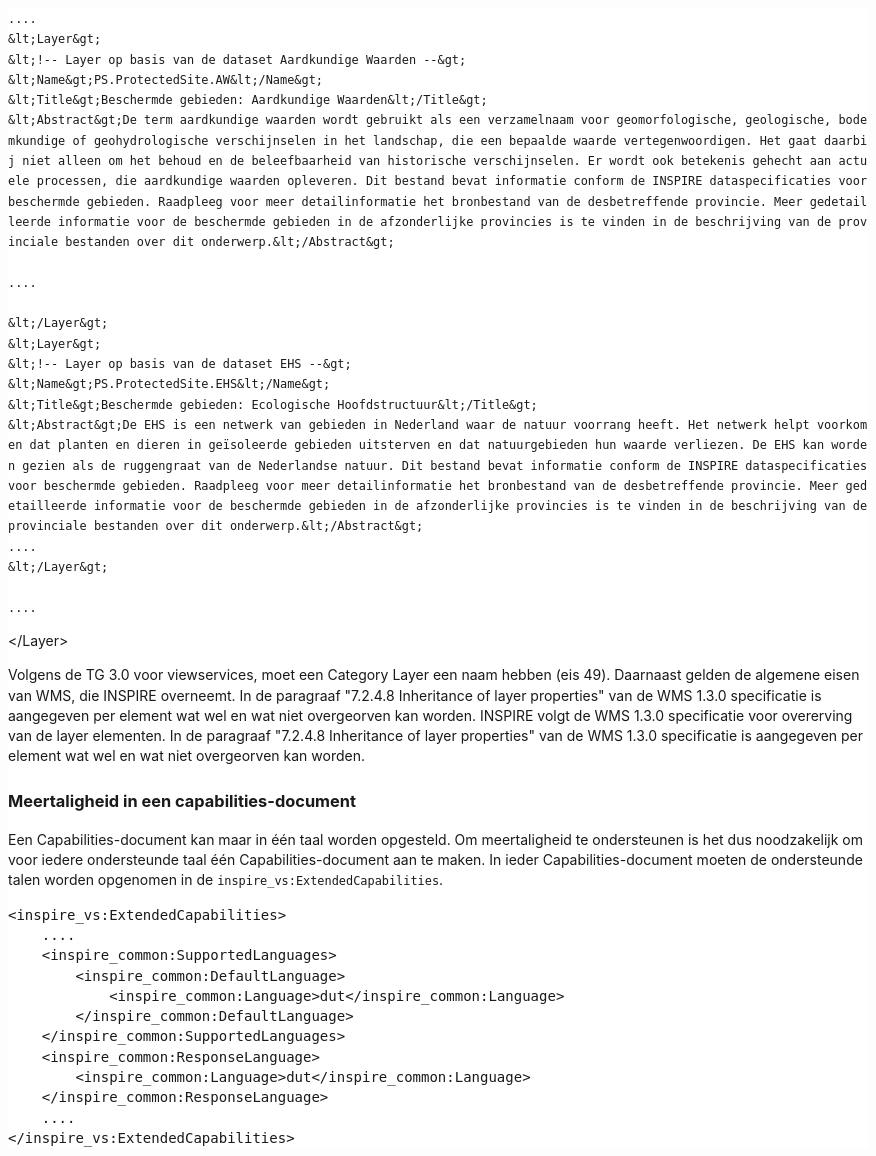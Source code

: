     ....
    &lt;Layer&gt;
    &lt;!-- Layer op basis van de dataset Aardkundige Waarden --&gt;
    &lt;Name&gt;PS.ProtectedSite.AW&lt;/Name&gt;
    &lt;Title&gt;Beschermde gebieden: Aardkundige Waarden&lt;/Title&gt;
    &lt;Abstract&gt;De term aardkundige waarden wordt gebruikt als een verzamelnaam voor geomorfologische, geologische, bodemkundige of geohydrologische verschijnselen in het landschap, die een bepaalde waarde vertegenwoordigen. Het gaat daarbij niet alleen om het behoud en de beleefbaarheid van historische verschijnselen. Er wordt ook betekenis gehecht aan actuele processen, die aardkundige waarden opleveren. Dit bestand bevat informatie conform de INSPIRE dataspecificaties voor beschermde gebieden. Raadpleeg voor meer detailinformatie het bronbestand van de desbetreffende provincie. Meer gedetailleerde informatie voor de beschermde gebieden in de afzonderlijke provincies is te vinden in de beschrijving van de provinciale bestanden over dit onderwerp.&lt;/Abstract&gt;

    ....

    &lt;/Layer&gt;
    &lt;Layer&gt;
    &lt;!-- Layer op basis van de dataset EHS --&gt;
    &lt;Name&gt;PS.ProtectedSite.EHS&lt;/Name&gt;
    &lt;Title&gt;Beschermde gebieden: Ecologische Hoofdstructuur&lt;/Title&gt;
    &lt;Abstract&gt;De EHS is een netwerk van gebieden in Nederland waar de natuur voorrang heeft. Het netwerk helpt voorkomen dat planten en dieren in geïsoleerde gebieden uitsterven en dat natuurgebieden hun waarde verliezen. De EHS kan worden gezien als de ruggengraat van de Nederlandse natuur. Dit bestand bevat informatie conform de INSPIRE dataspecificaties voor beschermde gebieden. Raadpleeg voor meer detailinformatie het bronbestand van de desbetreffende provincie. Meer gedetailleerde informatie voor de beschermde gebieden in de afzonderlijke provincies is te vinden in de beschrijving van de provinciale bestanden over dit onderwerp.&lt;/Abstract&gt;
    ....
    &lt;/Layer&gt;

    ....
&lt;/Layer&gt;
</pre>

Volgens de TG 3.0 voor viewservices, moet een Category Layer een naam hebben (eis 49). Daarnaast gelden de algemene eisen van WMS, die INSPIRE overneemt. In de paragraaf "7.2.4.8 Inheritance of layer properties" van de WMS 1.3.0 specificatie is aangegeven per element wat wel en wat niet overgeorven kan worden.
INSPIRE volgt de WMS 1.3.0 specificatie voor overerving van de layer elementen. In de paragraaf "7.2.4.8 Inheritance of layer properties" van de WMS 1.3.0 specificatie is aangegeven per element wat wel en wat niet overgeorven kan worden.

### Meertaligheid in een capabilities-document
Een Capabilities-document kan maar in één taal worden opgesteld. Om meertaligheid te ondersteunen is het dus noodzakelijk om voor iedere ondersteunde taal één Capabilities-document aan te maken. In ieder Capabilities-document moeten de ondersteunde talen worden opgenomen in de `inspire_vs:ExtendedCapabilities`.

<pre class="xml">
&lt;inspire_vs:ExtendedCapabilities&gt; 
	....     
	&lt;inspire_common:SupportedLanguages&gt;
        &lt;inspire_common:DefaultLanguage&gt;
        	&lt;inspire_common:Language&gt;dut&lt;/inspire_common:Language&gt;
        &lt;/inspire_common:DefaultLanguage&gt;
    &lt;/inspire_common:SupportedLanguages&gt;
    &lt;inspire_common:ResponseLanguage&gt;
        &lt;inspire_common:Language&gt;dut&lt;/inspire_common:Language&gt;
    &lt;/inspire_common:ResponseLanguage&gt;
	....
&lt;/inspire_vs:ExtendedCapabilities&gt;
</pre>
